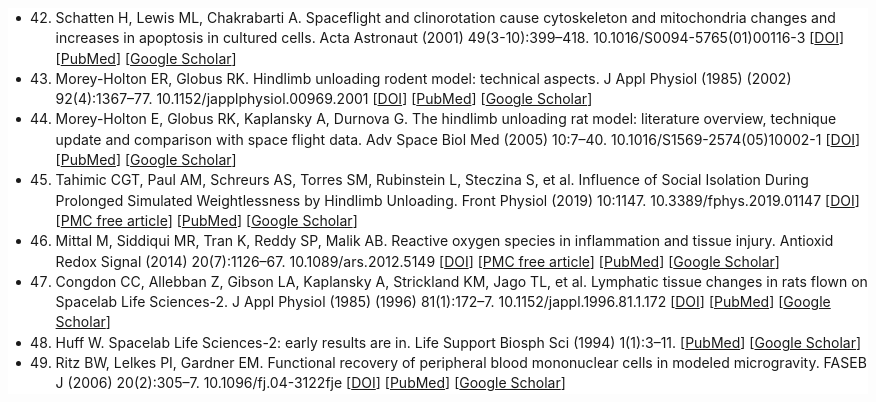 *   42. Schatten H, Lewis ML, Chakrabarti A. Spaceflight and clinorotation cause cytoskeleton and mitochondria changes and increases in apoptosis in cultured cells. Acta Astronaut (2001) 49(3-10):399–418. 10.1016/S0094-5765(01)00116-3 \[[DOI](https://doi.org/10.1016/S0094-5765\(01\)00116-3)\] \[[PubMed](https://pubmed.ncbi.nlm.nih.gov/11669127/)\] \[[Google Scholar](https://scholar.google.com/scholar_lookup?journal=Acta%20Astronaut&title=Spaceflight%20and%20clinorotation%20cause%20cytoskeleton%20and%20mitochondria%20changes%20and%20increases%20in%20apoptosis%20in%20cultured%20cells&author=H%20Schatten&author=ML%20Lewis&author=A%20Chakrabarti&volume=49&issue=3-10&publication_year=2001&pages=399-418&pmid=11669127&doi=10.1016/S0094-5765\(01\)00116-3&)\]
*   43. Morey-Holton ER, Globus RK. Hindlimb unloading rodent model: technical aspects. J Appl Physiol (1985) (2002) 92(4):1367–77. 10.1152/japplphysiol.00969.2001 \[[DOI](https://doi.org/10.1152/japplphysiol.00969.2001)\] \[[PubMed](https://pubmed.ncbi.nlm.nih.gov/11895999/)\] \[[Google Scholar](https://scholar.google.com/scholar_lookup?journal=J%20Appl%20Physiol%20\(1985\)&title=Hindlimb%20unloading%20rodent%20model:%20technical%20aspects&author=ER%20Morey-Holton&author=RK%20Globus&volume=92&issue=4&publication_year=2002&pmid=11895999&doi=10.1152/japplphysiol.00969.2001&)\]
*   44. Morey-Holton E, Globus RK, Kaplansky A, Durnova G. The hindlimb unloading rat model: literature overview, technique update and comparison with space flight data. Adv Space Biol Med (2005) 10:7–40. 10.1016/S1569-2574(05)10002-1 \[[DOI](https://doi.org/10.1016/S1569-2574\(05\)10002-1)\] \[[PubMed](https://pubmed.ncbi.nlm.nih.gov/16101103/)\] \[[Google Scholar](https://scholar.google.com/scholar_lookup?journal=Adv%20Space%20Biol%20Med&title=The%20hindlimb%20unloading%20rat%20model:%20literature%20overview,%20technique%20update%20and%20comparison%20with%20space%20flight%20data&author=E%20Morey-Holton&author=RK%20Globus&author=A%20Kaplansky&author=G%20Durnova&volume=10&publication_year=2005&pages=7-40&pmid=16101103&doi=10.1016/S1569-2574\(05\)10002-1&)\]
*   45. Tahimic CGT, Paul AM, Schreurs AS, Torres SM, Rubinstein L, Steczina S, et al. Influence of Social Isolation During Prolonged Simulated Weightlessness by Hindlimb Unloading. Front Physiol (2019) 10:1147. 10.3389/fphys.2019.01147 \[[DOI](https://doi.org/10.3389/fphys.2019.01147)\] \[[PMC free article](https://www.ncbi.nlm.nih.gov/articles/PMC6753329/)\] \[[PubMed](https://pubmed.ncbi.nlm.nih.gov/31572207/)\] \[[Google Scholar](https://scholar.google.com/scholar_lookup?journal=Front%20Physiol&title=Influence%20of%20Social%20Isolation%20During%20Prolonged%20Simulated%20Weightlessness%20by%20Hindlimb%20Unloading&author=CGT%20Tahimic&author=AM%20Paul&author=AS%20Schreurs&author=SM%20Torres&author=L%20Rubinstein&volume=10&publication_year=2019&pages=1147&pmid=31572207&doi=10.3389/fphys.2019.01147&)\]
*   46. Mittal M, Siddiqui MR, Tran K, Reddy SP, Malik AB. Reactive oxygen species in inflammation and tissue injury. Antioxid Redox Signal (2014) 20(7):1126–67. 10.1089/ars.2012.5149 \[[DOI](https://doi.org/10.1089/ars.2012.5149)\] \[[PMC free article](https://www.ncbi.nlm.nih.gov/articles/PMC3929010/)\] \[[PubMed](https://pubmed.ncbi.nlm.nih.gov/23991888/)\] \[[Google Scholar](https://scholar.google.com/scholar_lookup?journal=Antioxid%20Redox%20Signal&title=Reactive%20oxygen%20species%20in%20inflammation%20and%20tissue%20injury&author=M%20Mittal&author=MR%20Siddiqui&author=K%20Tran&author=SP%20Reddy&author=AB%20Malik&volume=20&issue=7&publication_year=2014&pmid=23991888&doi=10.1089/ars.2012.5149&)\]
*   47. Congdon CC, Allebban Z, Gibson LA, Kaplansky A, Strickland KM, Jago TL, et al. Lymphatic tissue changes in rats flown on Spacelab Life Sciences-2. J Appl Physiol (1985) (1996) 81(1):172–7. 10.1152/jappl.1996.81.1.172 \[[DOI](https://doi.org/10.1152/jappl.1996.81.1.172)\] \[[PubMed](https://pubmed.ncbi.nlm.nih.gov/8828660/)\] \[[Google Scholar](https://scholar.google.com/scholar_lookup?journal=J%20Appl%20Physiol%20\(1985\)&title=Lymphatic%20tissue%20changes%20in%20rats%20flown%20on%20Spacelab%20Life%20Sciences-2&author=CC%20Congdon&author=Z%20Allebban&author=LA%20Gibson&author=A%20Kaplansky&author=KM%20Strickland&volume=81&issue=1&publication_year=1996&pmid=8828660&doi=10.1152/jappl.1996.81.1.172&)\]
*   48. Huff W. Spacelab Life Sciences-2: early results are in. Life Support Biosph Sci (1994) 1(1):3–11. \[[PubMed](https://pubmed.ncbi.nlm.nih.gov/11538579/)\] \[[Google Scholar](https://scholar.google.com/scholar_lookup?journal=Life%20Support%20Biosph%20Sci&title=Spacelab%20Life%20Sciences-2:%20early%20results%20are%20in&author=W%20Huff&volume=1&issue=1&publication_year=1994&pages=3-11&pmid=11538579&)\]
*   49. Ritz BW, Lelkes PI, Gardner EM. Functional recovery of peripheral blood mononuclear cells in modeled microgravity. FASEB J (2006) 20(2):305–7. 10.1096/fj.04-3122fje \[[DOI](https://doi.org/10.1096/fj.04-3122fje)\] \[[PubMed](https://pubmed.ncbi.nlm.nih.gov/16371429/)\] \[[Google Scholar](https://scholar.google.com/scholar_lookup?journal=FASEB%20J&title=Functional%20recovery%20of%20peripheral%20blood%20mononuclear%20cells%20in%20modeled%20microgravity&author=BW%20Ritz&author=PI%20Lelkes&author=EM%20Gardner&volume=20&issue=2&publication_year=2006&pmid=16371429&doi=10.1096/fj.04-3122fje&)\]